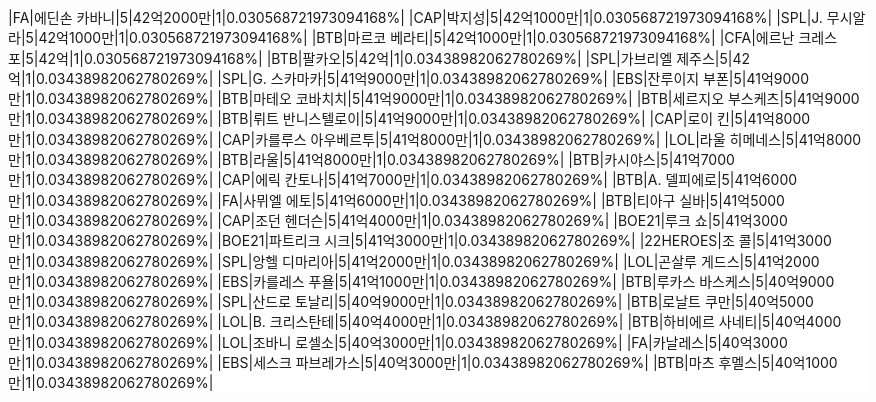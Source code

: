 |FA|에딘손 카바니|5|42억2000만|1|0.030568721973094168%|
|CAP|박지성|5|42억1000만|1|0.030568721973094168%|
|SPL|J. 무시알라|5|42억1000만|1|0.030568721973094168%|
|BTB|마르코 베라티|5|42억1000만|1|0.030568721973094168%|
|CFA|에르난 크레스포|5|42억|1|0.030568721973094168%|
|BTB|팔카오|5|42억|1|0.03438982062780269%|
|SPL|가브리엘 제주스|5|42억|1|0.03438982062780269%|
|SPL|G. 스카마카|5|41억9000만|1|0.03438982062780269%|
|EBS|잔루이지 부폰|5|41억9000만|1|0.03438982062780269%|
|BTB|마테오 코바치치|5|41억9000만|1|0.03438982062780269%|
|BTB|세르지오 부스케츠|5|41억9000만|1|0.03438982062780269%|
|BTB|뤼트 반니스텔로이|5|41억9000만|1|0.03438982062780269%|
|CAP|로이 킨|5|41억8000만|1|0.03438982062780269%|
|CAP|카를루스 아우베르투|5|41억8000만|1|0.03438982062780269%|
|LOL|라울 히메네스|5|41억8000만|1|0.03438982062780269%|
|BTB|라울|5|41억8000만|1|0.03438982062780269%|
|BTB|카시야스|5|41억7000만|1|0.03438982062780269%|
|CAP|에릭 칸토나|5|41억7000만|1|0.03438982062780269%|
|BTB|A. 델피에로|5|41억6000만|1|0.03438982062780269%|
|FA|사뮈엘 에토|5|41억6000만|1|0.03438982062780269%|
|BTB|티아구 실바|5|41억5000만|1|0.03438982062780269%|
|CAP|조던 헨더슨|5|41억4000만|1|0.03438982062780269%|
|BOE21|루크 쇼|5|41억3000만|1|0.03438982062780269%|
|BOE21|파트리크 시크|5|41억3000만|1|0.03438982062780269%|
|22HEROES|조 콜|5|41억3000만|1|0.03438982062780269%|
|SPL|앙헬 디마리아|5|41억2000만|1|0.03438982062780269%|
|LOL|곤살루 게드스|5|41억2000만|1|0.03438982062780269%|
|EBS|카를레스 푸욜|5|41억1000만|1|0.03438982062780269%|
|BTB|루카스 바스케스|5|40억9000만|1|0.03438982062780269%|
|SPL|산드로 토날리|5|40억9000만|1|0.03438982062780269%|
|BTB|로날트 쿠만|5|40억5000만|1|0.03438982062780269%|
|LOL|B. 크리스탄테|5|40억4000만|1|0.03438982062780269%|
|BTB|하비에르 사네티|5|40억4000만|1|0.03438982062780269%|
|LOL|조바니 로셀소|5|40억3000만|1|0.03438982062780269%|
|FA|카날레스|5|40억3000만|1|0.03438982062780269%|
|EBS|세스크 파브레가스|5|40억3000만|1|0.03438982062780269%|
|BTB|마츠 후멜스|5|40억1000만|1|0.03438982062780269%|